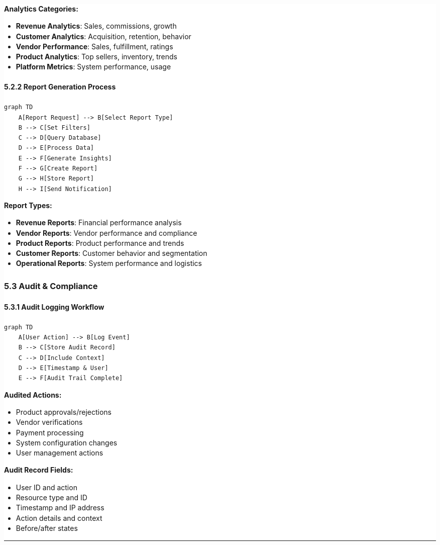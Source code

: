 **Analytics Categories:**
- **Revenue Analytics**: Sales, commissions, growth
- **Customer Analytics**: Acquisition, retention, behavior
- **Vendor Performance**: Sales, fulfillment, ratings
- **Product Analytics**: Top sellers, inventory, trends
- **Platform Metrics**: System performance, usage

#### 5.2.2 Report Generation Process
```mermaid
graph TD
    A[Report Request] --> B[Select Report Type]
    B --> C[Set Filters]
    C --> D[Query Database]
    D --> E[Process Data]
    E --> F[Generate Insights]
    F --> G[Create Report]
    G --> H[Store Report]
    H --> I[Send Notification]
```

**Report Types:**
- **Revenue Reports**: Financial performance analysis
- **Vendor Reports**: Vendor performance and compliance
- **Product Reports**: Product performance and trends
- **Customer Reports**: Customer behavior and segmentation
- **Operational Reports**: System performance and logistics

### 5.3 Audit & Compliance

#### 5.3.1 Audit Logging Workflow
```mermaid
graph TD
    A[User Action] --> B[Log Event]
    B --> C[Store Audit Record]
    C --> D[Include Context]
    D --> E[Timestamp & User]
    E --> F[Audit Trail Complete]
```

**Audited Actions:**
- Product approvals/rejections
- Vendor verifications
- Payment processing
- System configuration changes
- User management actions

**Audit Record Fields:**
- User ID and action
- Resource type and ID
- Timestamp and IP address
- Action details and context
- Before/after states

---
